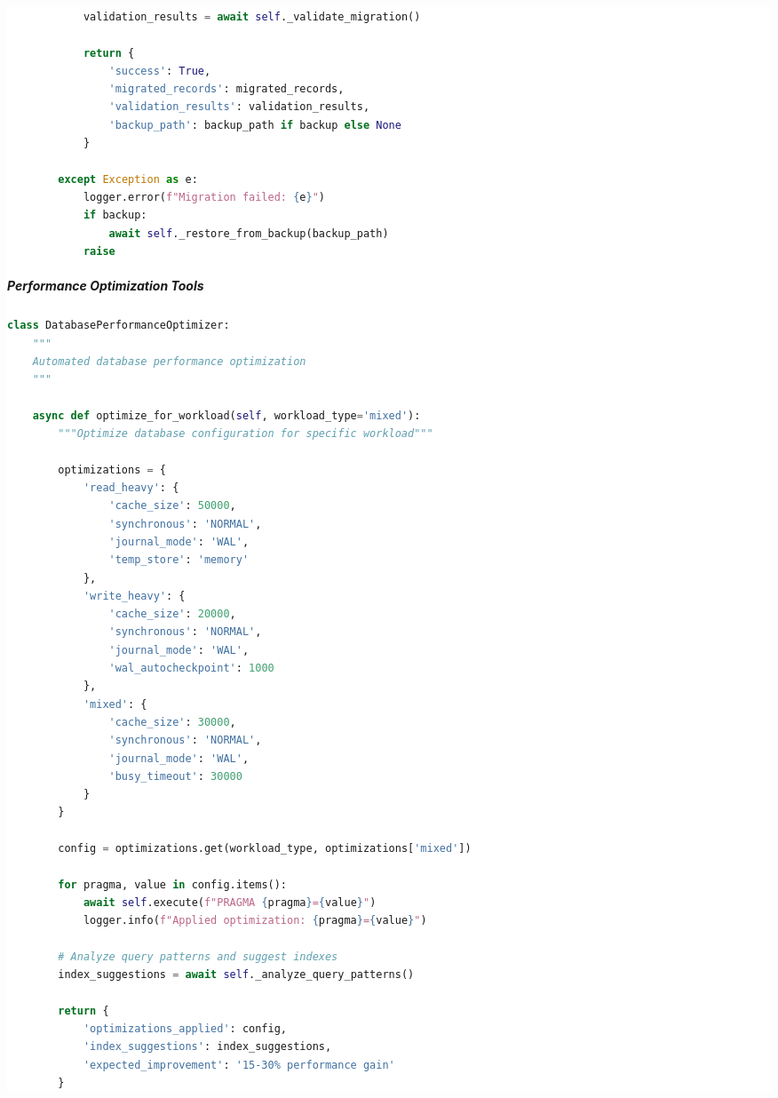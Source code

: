 ```python
            validation_results = await self._validate_migration()
            
            return {
                'success': True,
                'migrated_records': migrated_records,
                'validation_results': validation_results,
                'backup_path': backup_path if backup else None
            }
            
        except Exception as e:
            logger.error(f"Migration failed: {e}")
            if backup:
                await self._restore_from_backup(backup_path)
            raise
```

##### **Performance Optimization Tools**
```python
class DatabasePerformanceOptimizer:
    """
    Automated database performance optimization
    """
    
    async def optimize_for_workload(self, workload_type='mixed'):
        """Optimize database configuration for specific workload"""
        
        optimizations = {
            'read_heavy': {
                'cache_size': 50000,
                'synchronous': 'NORMAL',
                'journal_mode': 'WAL',
                'temp_store': 'memory'
            },
            'write_heavy': {
                'cache_size': 20000,
                'synchronous': 'NORMAL',
                'journal_mode': 'WAL',
                'wal_autocheckpoint': 1000
            },
            'mixed': {
                'cache_size': 30000,
                'synchronous': 'NORMAL',
                'journal_mode': 'WAL',
                'busy_timeout': 30000
            }
        }
        
        config = optimizations.get(workload_type, optimizations['mixed'])
        
        for pragma, value in config.items():
            await self.execute(f"PRAGMA {pragma}={value}")
            logger.info(f"Applied optimization: {pragma}={value}")
        
        # Analyze query patterns and suggest indexes
        index_suggestions = await self._analyze_query_patterns()
        
        return {
            'optimizations_applied': config,
            'index_suggestions': index_suggestions,
            'expected_improvement': '15-30% performance gain'
        }
```
